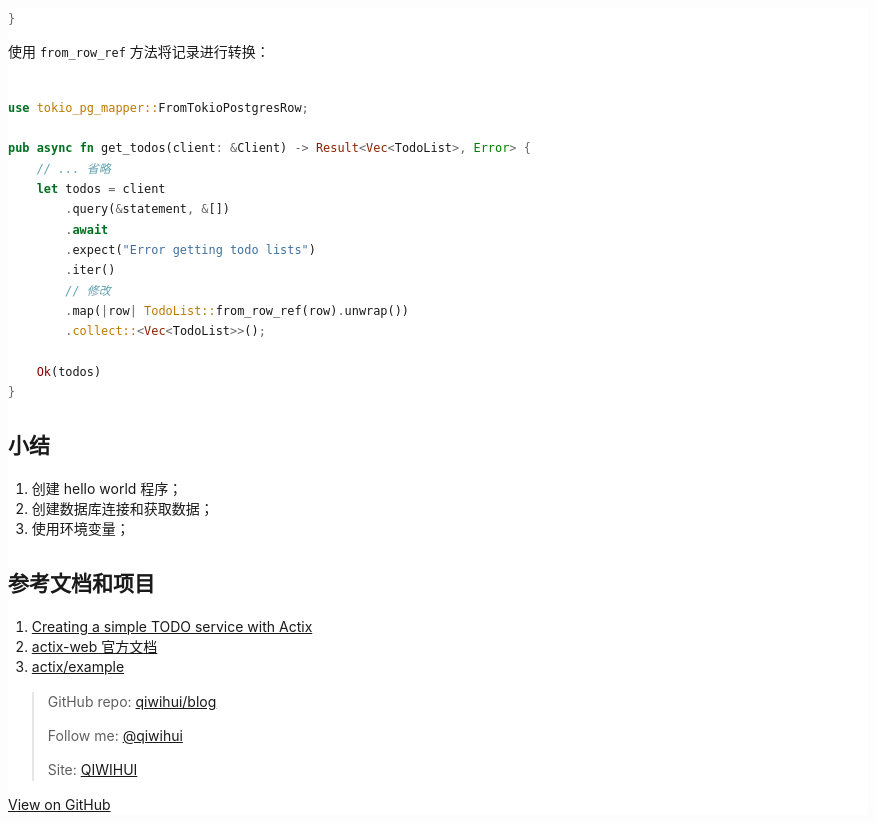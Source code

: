 ```rust
}
```

使用 `from_row_ref` 方法将记录进行转换：

```rust

use tokio_pg_mapper::FromTokioPostgresRow;

pub async fn get_todos(client: &Client) -> Result<Vec<TodoList>, Error> {
    // ... 省略
    let todos = client
        .query(&statement, &[])
        .await
        .expect("Error getting todo lists")
        .iter()
        // 修改
        .map(|row| TodoList::from_row_ref(row).unwrap())
        .collect::<Vec<TodoList>>();

    Ok(todos)
}

```

## 小结

1. 创建 hello world 程序；
2. 创建数据库连接和获取数据；
3. 使用环境变量；

## 参考文档和项目

1. [Creating a simple TODO service with Actix](https://www.youtube.com/watch?v=gQwA0g0NNSI)
2. [actix-web 官方文档](actix.rs)
3. [actix/example](https://github.com/actix/examples)



> GitHub repo: [qiwihui/blog](https://github.com/qiwihui/blog)
>
> Follow me: [@qiwihui](https://github.com/qiwihui)
>
> Site: [QIWIHUI](https://qiwihui.com)


[View on GitHub](https://github.com/qiwihui/blog/issues/105)


